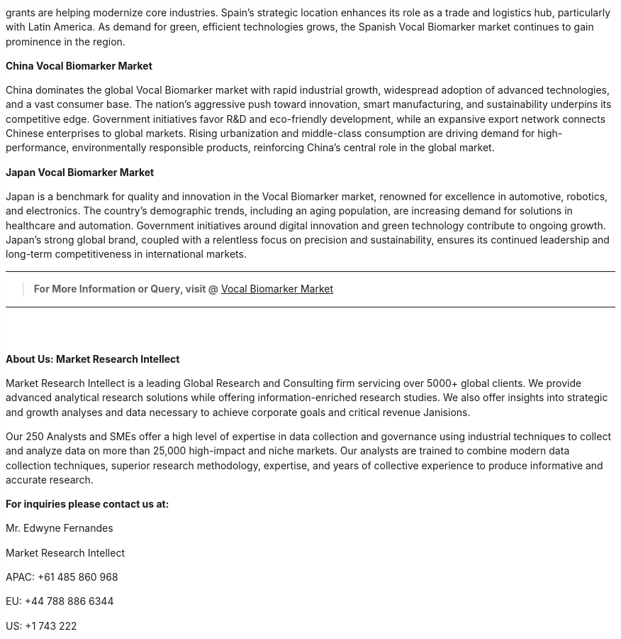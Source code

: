 grants are helping modernize core industries. Spain&rsquo;s strategic location enhances its role as a trade and logistics hub, particularly with Latin America. As demand for green, efficient technologies grows, the Spanish Vocal Biomarker market continues to gain prominence in the region.</p><p class="" data-start="4977" data-end="5589"><strong data-start="4977" data-end="4998">China Vocal Biomarker Market</strong></p><p class="" data-start="4977" data-end="5589">China dominates the global Vocal Biomarker market with rapid industrial growth, widespread adoption of advanced technologies, and a vast consumer base. The nation&rsquo;s aggressive push toward innovation, smart manufacturing, and sustainability underpins its competitive edge. Government initiatives favor R&amp;D and eco-friendly development, while an expansive export network connects Chinese enterprises to global markets. Rising urbanization and middle-class consumption are driving demand for high-performance, environmentally responsible products, reinforcing China&rsquo;s central role in the global market.</p><p class="" data-start="5591" data-end="6162"><strong data-start="5591" data-end="5612">Japan Vocal Biomarker Market</strong></p><p class="" data-start="5591" data-end="6162">Japan is a benchmark for quality and innovation in the Vocal Biomarker market, renowned for excellence in automotive, robotics, and electronics. The country&rsquo;s demographic trends, including an aging population, are increasing demand for solutions in healthcare and automation. Government initiatives around digital innovation and green technology contribute to ongoing growth. Japan&rsquo;s strong global brand, coupled with a relentless focus on precision and sustainability, ensures its continued leadership and long-term competitiveness in international markets.</p><hr /><blockquote><p><span class="font-[700]"><strong>For More Information or Query, visit&nbsp;@</strong>&nbsp;</span><span class="font-[700]"><a href="https://www.marketresearchintellect.com/product/global-vocal-biomarker-market-size-and-forecast/?utm_source=Linkedin&utm_medium=026" target="_blank" data-tracking-control-name="article-ssr-frontend-pulse_little-text-block" data-tracking-will-navigate="" data-test-link="">Vocal Biomarker Market</a></span></p></blockquote><hr /><h3>&nbsp;</h3><p><strong><span class="font-[700]">About Us: Market Research Intellect</span></strong></p><p><span class="">Market Research Intellect is a leading Global Research and Consulting firm servicing over 5000+ global clients. We provide advanced analytical research solutions while offering information-enriched research studies.&nbsp;</span>We also offer insights into strategic and growth analyses and data necessary to achieve corporate goals and critical revenue Janisions.</p><p><span class="">Our 250 Analysts and SMEs offer a high level of expertise in data collection and governance using industrial techniques to collect and analyze data on more than 25,000 high-impact and niche markets. Our analysts are trained to combine modern data collection techniques, superior research methodology, expertise, and years of collective experience to produce informative and accurate research.</span></p><p><strong>For inquiries please contact us at:</strong></p><p>Mr. Edwyne Fernandes</p><p>Market Research Intellect</p><p>APAC: +61 485 860 968</p><p>EU: +44 788 886 6344</p><p>US: +1 743 222